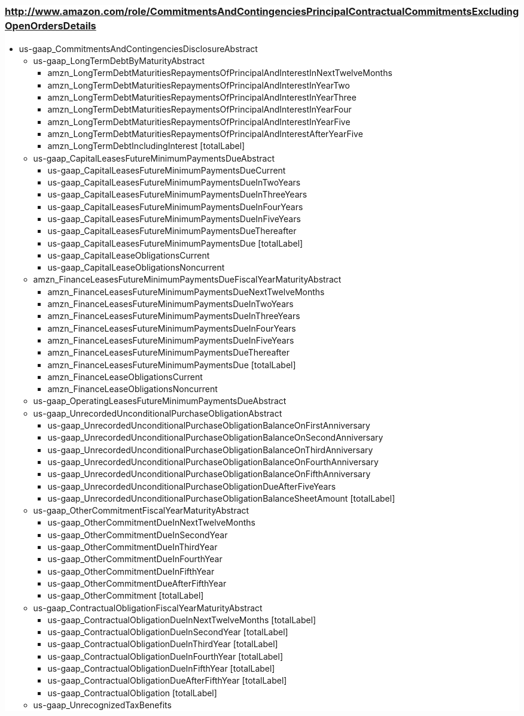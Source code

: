### http://www.amazon.com/role/CommitmentsAndContingenciesPrincipalContractualCommitmentsExcludingOpenOrdersDetails

- us-gaap_CommitmentsAndContingenciesDisclosureAbstract
  - us-gaap_LongTermDebtByMaturityAbstract
    - amzn_LongTermDebtMaturitiesRepaymentsOfPrincipalAndInterestInNextTwelveMonths
    - amzn_LongTermDebtMaturitiesRepaymentsOfPrincipalAndInterestInYearTwo
    - amzn_LongTermDebtMaturitiesRepaymentsOfPrincipalAndInterestInYearThree
    - amzn_LongTermDebtMaturitiesRepaymentsOfPrincipalAndInterestInYearFour
    - amzn_LongTermDebtMaturitiesRepaymentsOfPrincipalAndInterestInYearFive
    - amzn_LongTermDebtMaturitiesRepaymentsOfPrincipalAndInterestAfterYearFive
    - amzn_LongTermDebtIncludingInterest [totalLabel]
  - us-gaap_CapitalLeasesFutureMinimumPaymentsDueAbstract
    - us-gaap_CapitalLeasesFutureMinimumPaymentsDueCurrent
    - us-gaap_CapitalLeasesFutureMinimumPaymentsDueInTwoYears
    - us-gaap_CapitalLeasesFutureMinimumPaymentsDueInThreeYears
    - us-gaap_CapitalLeasesFutureMinimumPaymentsDueInFourYears
    - us-gaap_CapitalLeasesFutureMinimumPaymentsDueInFiveYears
    - us-gaap_CapitalLeasesFutureMinimumPaymentsDueThereafter
    - us-gaap_CapitalLeasesFutureMinimumPaymentsDue [totalLabel]
    - us-gaap_CapitalLeaseObligationsCurrent
    - us-gaap_CapitalLeaseObligationsNoncurrent
  - amzn_FinanceLeasesFutureMinimumPaymentsDueFiscalYearMaturityAbstract
    - amzn_FinanceLeasesFutureMinimumPaymentsDueNextTwelveMonths
    - amzn_FinanceLeasesFutureMinimumPaymentsDueInTwoYears
    - amzn_FinanceLeasesFutureMinimumPaymentsDueInThreeYears
    - amzn_FinanceLeasesFutureMinimumPaymentsDueInFourYears
    - amzn_FinanceLeasesFutureMinimumPaymentsDueInFiveYears
    - amzn_FinanceLeasesFutureMinimumPaymentsDueThereafter
    - amzn_FinanceLeasesFutureMinimumPaymentsDue [totalLabel]
    - amzn_FinanceLeaseObligationsCurrent
    - amzn_FinanceLeaseObligationsNoncurrent
  - us-gaap_OperatingLeasesFutureMinimumPaymentsDueAbstract
  - us-gaap_UnrecordedUnconditionalPurchaseObligationAbstract
    - us-gaap_UnrecordedUnconditionalPurchaseObligationBalanceOnFirstAnniversary
    - us-gaap_UnrecordedUnconditionalPurchaseObligationBalanceOnSecondAnniversary
    - us-gaap_UnrecordedUnconditionalPurchaseObligationBalanceOnThirdAnniversary
    - us-gaap_UnrecordedUnconditionalPurchaseObligationBalanceOnFourthAnniversary
    - us-gaap_UnrecordedUnconditionalPurchaseObligationBalanceOnFifthAnniversary
    - us-gaap_UnrecordedUnconditionalPurchaseObligationDueAfterFiveYears
    - us-gaap_UnrecordedUnconditionalPurchaseObligationBalanceSheetAmount [totalLabel]
  - us-gaap_OtherCommitmentFiscalYearMaturityAbstract
    - us-gaap_OtherCommitmentDueInNextTwelveMonths
    - us-gaap_OtherCommitmentDueInSecondYear
    - us-gaap_OtherCommitmentDueInThirdYear
    - us-gaap_OtherCommitmentDueInFourthYear
    - us-gaap_OtherCommitmentDueInFifthYear
    - us-gaap_OtherCommitmentDueAfterFifthYear
    - us-gaap_OtherCommitment [totalLabel]
  - us-gaap_ContractualObligationFiscalYearMaturityAbstract
    - us-gaap_ContractualObligationDueInNextTwelveMonths [totalLabel]
    - us-gaap_ContractualObligationDueInSecondYear [totalLabel]
    - us-gaap_ContractualObligationDueInThirdYear [totalLabel]
    - us-gaap_ContractualObligationDueInFourthYear [totalLabel]
    - us-gaap_ContractualObligationDueInFifthYear [totalLabel]
    - us-gaap_ContractualObligationDueAfterFifthYear [totalLabel]
    - us-gaap_ContractualObligation [totalLabel]
  - us-gaap_UnrecognizedTaxBenefits
